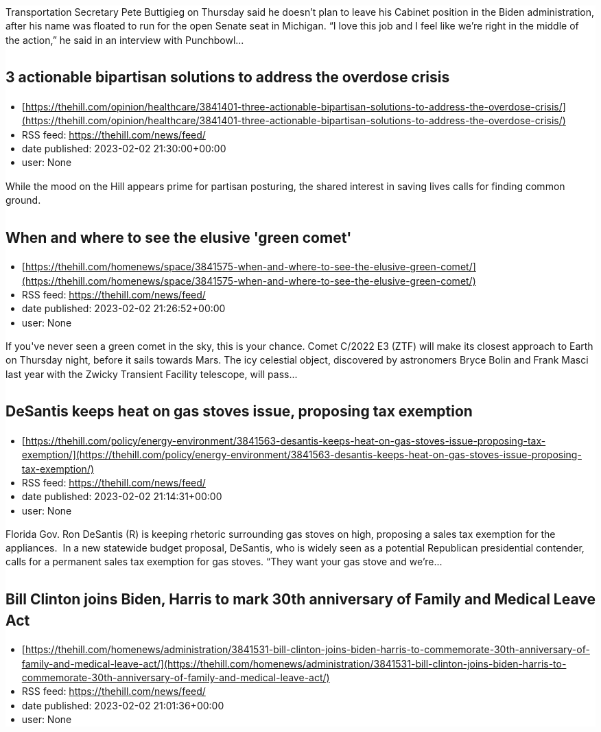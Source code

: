 Transportation Secretary Pete Buttigieg on Thursday said he doesn’t plan to leave his Cabinet position in the Biden administration, after his name was floated to run for the open Senate seat in Michigan. “I love this job and I feel like we’re right in the middle of the action,” he said in an interview with Punchbowl...

## 3 actionable bipartisan solutions to address the overdose crisis
 - [https://thehill.com/opinion/healthcare/3841401-three-actionable-bipartisan-solutions-to-address-the-overdose-crisis/](https://thehill.com/opinion/healthcare/3841401-three-actionable-bipartisan-solutions-to-address-the-overdose-crisis/)
 - RSS feed: https://thehill.com/news/feed/
 - date published: 2023-02-02 21:30:00+00:00
 - user: None

While the mood on the Hill appears prime for partisan posturing, the shared interest in saving lives calls for finding common ground.

## When and where to see the elusive 'green comet'
 - [https://thehill.com/homenews/space/3841575-when-and-where-to-see-the-elusive-green-comet/](https://thehill.com/homenews/space/3841575-when-and-where-to-see-the-elusive-green-comet/)
 - RSS feed: https://thehill.com/news/feed/
 - date published: 2023-02-02 21:26:52+00:00
 - user: None

If you've never seen a green comet in the sky, this is your chance. Comet C/2022 E3 (ZTF) will make its closest approach to Earth on Thursday night, before it sails towards Mars.  The icy celestial object, discovered by astronomers Bryce Bolin and Frank Masci last year with the Zwicky Transient Facility telescope, will pass...

## DeSantis keeps heat on gas stoves issue, proposing tax exemption
 - [https://thehill.com/policy/energy-environment/3841563-desantis-keeps-heat-on-gas-stoves-issue-proposing-tax-exemption/](https://thehill.com/policy/energy-environment/3841563-desantis-keeps-heat-on-gas-stoves-issue-proposing-tax-exemption/)
 - RSS feed: https://thehill.com/news/feed/
 - date published: 2023-02-02 21:14:31+00:00
 - user: None

Florida Gov. Ron DeSantis (R) is keeping rhetoric surrounding gas stoves on high, proposing a sales tax exemption for the appliances.  In a new statewide budget proposal, DeSantis, who is widely seen as a potential Republican presidential contender, calls for a permanent sales tax exemption for gas stoves.  “They want your gas stove and we’re...

## Bill Clinton joins Biden, Harris to mark 30th anniversary of Family and Medical Leave Act
 - [https://thehill.com/homenews/administration/3841531-bill-clinton-joins-biden-harris-to-commemorate-30th-anniversary-of-family-and-medical-leave-act/](https://thehill.com/homenews/administration/3841531-bill-clinton-joins-biden-harris-to-commemorate-30th-anniversary-of-family-and-medical-leave-act/)
 - RSS feed: https://thehill.com/news/feed/
 - date published: 2023-02-02 21:01:36+00:00
 - user: None
